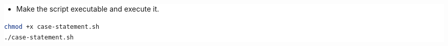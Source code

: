 - Make the script executable and execute it.

```bash
chmod +x case-statement.sh
./case-statement.sh
```